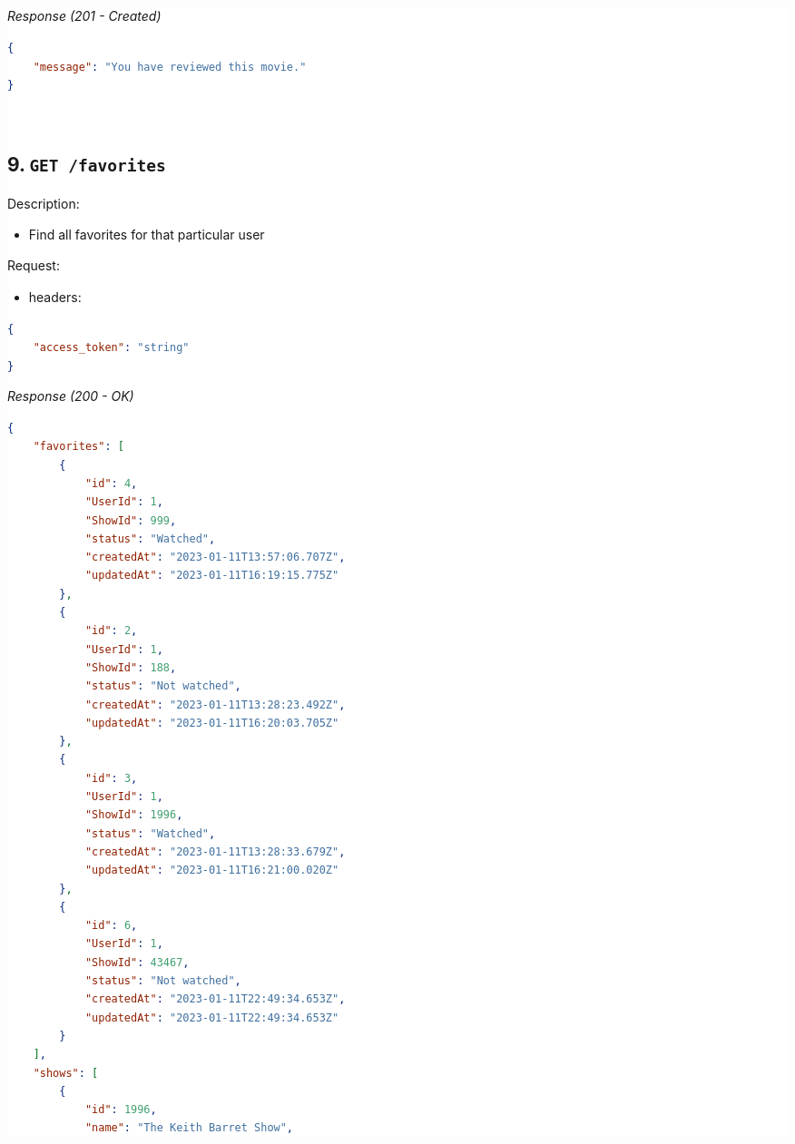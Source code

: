 _Response (201 - Created)_

```json
{
	"message": "You have reviewed this movie."
}
```

&nbsp;

## 9. `GET /favorites`

Description:

- Find all favorites for that particular user

Request:

- headers:

```json
{
	"access_token": "string"
}
```

_Response (200 - OK)_

```json
{
    "favorites": [
        {
            "id": 4,
            "UserId": 1,
            "ShowId": 999,
            "status": "Watched",
            "createdAt": "2023-01-11T13:57:06.707Z",
            "updatedAt": "2023-01-11T16:19:15.775Z"
        },
        {
            "id": 2,
            "UserId": 1,
            "ShowId": 188,
            "status": "Not watched",
            "createdAt": "2023-01-11T13:28:23.492Z",
            "updatedAt": "2023-01-11T16:20:03.705Z"
        },
        {
            "id": 3,
            "UserId": 1,
            "ShowId": 1996,
            "status": "Watched",
            "createdAt": "2023-01-11T13:28:33.679Z",
            "updatedAt": "2023-01-11T16:21:00.020Z"
        },
        {
            "id": 6,
            "UserId": 1,
            "ShowId": 43467,
            "status": "Not watched",
            "createdAt": "2023-01-11T22:49:34.653Z",
            "updatedAt": "2023-01-11T22:49:34.653Z"
        }
    ],
    "shows": [
        {
            "id": 1996,
            "name": "The Keith Barret Show",
```